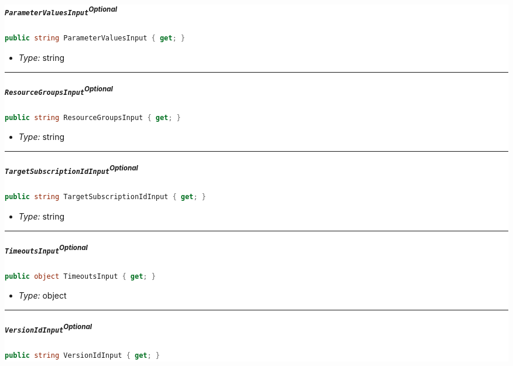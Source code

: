 
##### `ParameterValuesInput`<sup>Optional</sup> <a name="ParameterValuesInput" id="@cdktf/provider-azurerm.blueprintAssignment.BlueprintAssignment.property.parameterValuesInput"></a>

```csharp
public string ParameterValuesInput { get; }
```

- *Type:* string

---

##### `ResourceGroupsInput`<sup>Optional</sup> <a name="ResourceGroupsInput" id="@cdktf/provider-azurerm.blueprintAssignment.BlueprintAssignment.property.resourceGroupsInput"></a>

```csharp
public string ResourceGroupsInput { get; }
```

- *Type:* string

---

##### `TargetSubscriptionIdInput`<sup>Optional</sup> <a name="TargetSubscriptionIdInput" id="@cdktf/provider-azurerm.blueprintAssignment.BlueprintAssignment.property.targetSubscriptionIdInput"></a>

```csharp
public string TargetSubscriptionIdInput { get; }
```

- *Type:* string

---

##### `TimeoutsInput`<sup>Optional</sup> <a name="TimeoutsInput" id="@cdktf/provider-azurerm.blueprintAssignment.BlueprintAssignment.property.timeoutsInput"></a>

```csharp
public object TimeoutsInput { get; }
```

- *Type:* object

---

##### `VersionIdInput`<sup>Optional</sup> <a name="VersionIdInput" id="@cdktf/provider-azurerm.blueprintAssignment.BlueprintAssignment.property.versionIdInput"></a>

```csharp
public string VersionIdInput { get; }
```
